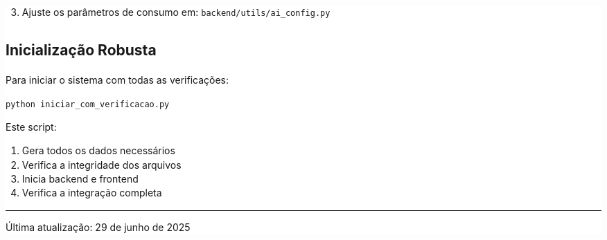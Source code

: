 3. Ajuste os parâmetros de consumo em:
   ``
   backend/utils/ai_config.py
   ``

## Inicialização Robusta

Para iniciar o sistema com todas as verificações:

```bash
python iniciar_com_verificacao.py
```

Este script:

1. Gera todos os dados necessários
2. Verifica a integridade dos arquivos
3. Inicia backend e frontend
4. Verifica a integração completa

---

Última atualização: 29 de junho de 2025
